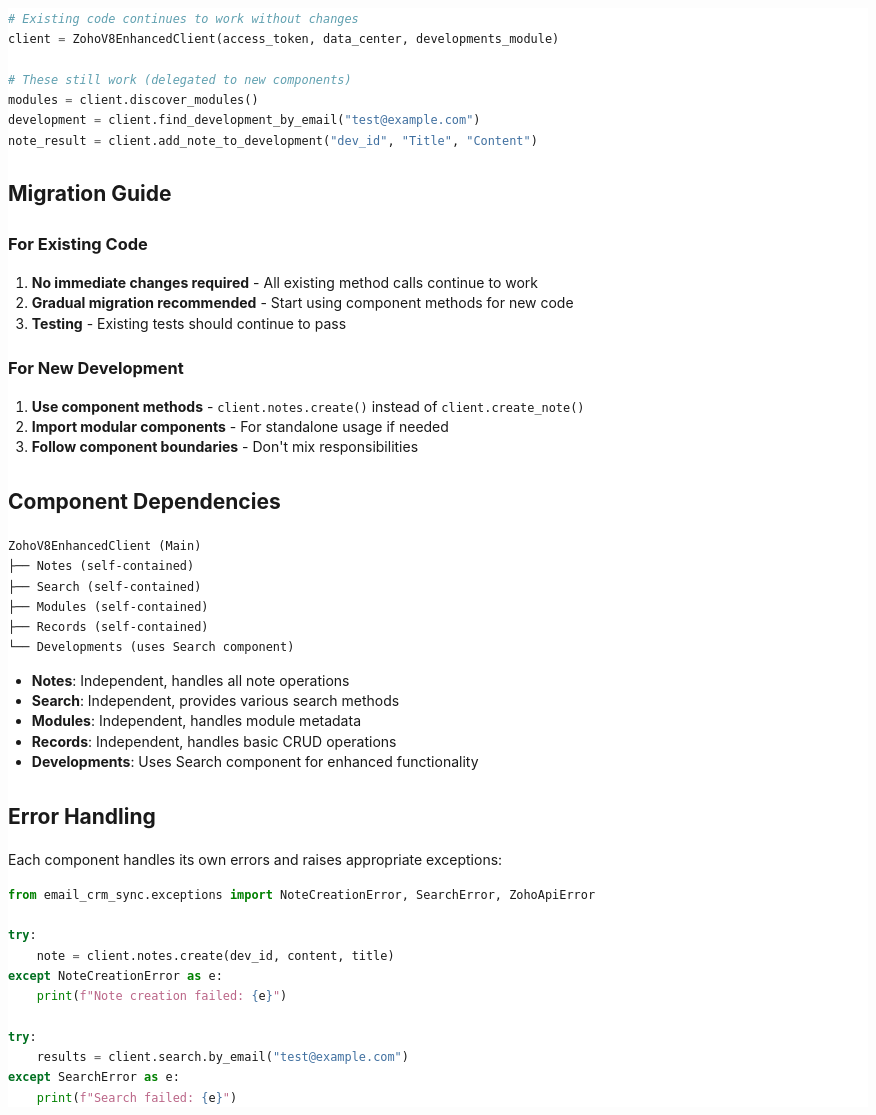 ```python
# Existing code continues to work without changes
client = ZohoV8EnhancedClient(access_token, data_center, developments_module)

# These still work (delegated to new components)
modules = client.discover_modules()
development = client.find_development_by_email("test@example.com")
note_result = client.add_note_to_development("dev_id", "Title", "Content")
```

## Migration Guide

### For Existing Code

1. **No immediate changes required** - All existing method calls continue to work
2. **Gradual migration recommended** - Start using component methods for new code
3. **Testing** - Existing tests should continue to pass

### For New Development

1. **Use component methods** - `client.notes.create()` instead of `client.create_note()`
2. **Import modular components** - For standalone usage if needed
3. **Follow component boundaries** - Don't mix responsibilities

## Component Dependencies

```
ZohoV8EnhancedClient (Main)
├── Notes (self-contained)
├── Search (self-contained)
├── Modules (self-contained)
├── Records (self-contained)
└── Developments (uses Search component)
```

- **Notes**: Independent, handles all note operations
- **Search**: Independent, provides various search methods
- **Modules**: Independent, handles module metadata
- **Records**: Independent, handles basic CRUD operations
- **Developments**: Uses Search component for enhanced functionality

## Error Handling

Each component handles its own errors and raises appropriate exceptions:

```python
from email_crm_sync.exceptions import NoteCreationError, SearchError, ZohoApiError

try:
    note = client.notes.create(dev_id, content, title)
except NoteCreationError as e:
    print(f"Note creation failed: {e}")

try:
    results = client.search.by_email("test@example.com")
except SearchError as e:
    print(f"Search failed: {e}")
```
